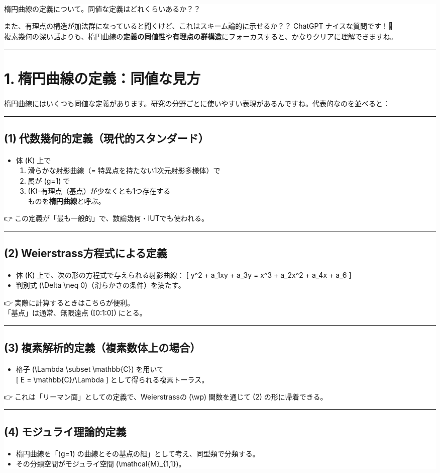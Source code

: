 楕円曲線の定義について。同値な定義はどれくらいあるか？？

また、有理点の構造が加法群になっていると聞くけど、これはスキーム論的に示せるか？？
ChatGPT
ナイスな質問です！👏  
複素幾何の深い話よりも、楕円曲線の**定義の同値性**や**有理点の群構造**にフォーカスすると、かなりクリアに理解できますね。  

---

# 1. 楕円曲線の定義：同値な見方

楕円曲線にはいくつも同値な定義があります。研究の分野ごとに使いやすい表現があるんですね。代表的なのを並べると：

---

## (1) 代数幾何的定義（現代的スタンダード）
- 体 \(K\) 上で
  1. 滑らかな射影曲線（= 特異点を持たない1次元射影多様体）で  
  2. 属が \(g=1\) で  
  3. \(K\)-有理点（基点）が少なくとも1つ存在する  
ものを**楕円曲線**と呼ぶ。

👉 この定義が「最も一般的」で、数論幾何・IUTでも使われる。  

---

## (2) Weierstrass方程式による定義
- 体 \(K\) 上で、次の形の方程式で与えられる射影曲線：
  \[
  y^2 + a_1xy + a_3y = x^3 + a_2x^2 + a_4x + a_6
  \]
- 判別式 \(\Delta \neq 0\)（滑らかさの条件）を満たす。

👉 実際に計算するときはこちらが便利。  
「基点」は通常、無限遠点 \([0:1:0]\) にとる。  

---

## (3) 複素解析的定義（複素数体上の場合）
- 格子 \(\Lambda \subset \mathbb{C}\) を用いて  
  \[
  E = \mathbb{C}/\Lambda
  \]
  として得られる複素トーラス。

👉 これは「リーマン面」としての定義で、Weierstrassの \(\wp\) 関数を通じて (2) の形に帰着できる。  

---

## (4) モジュライ理論的定義
- 楕円曲線を「\(g=1\) の曲線とその基点の組」として考え、同型類で分類する。  
- その分類空間がモジュライ空間 \(\mathcal{M}_{1,1}\)。
